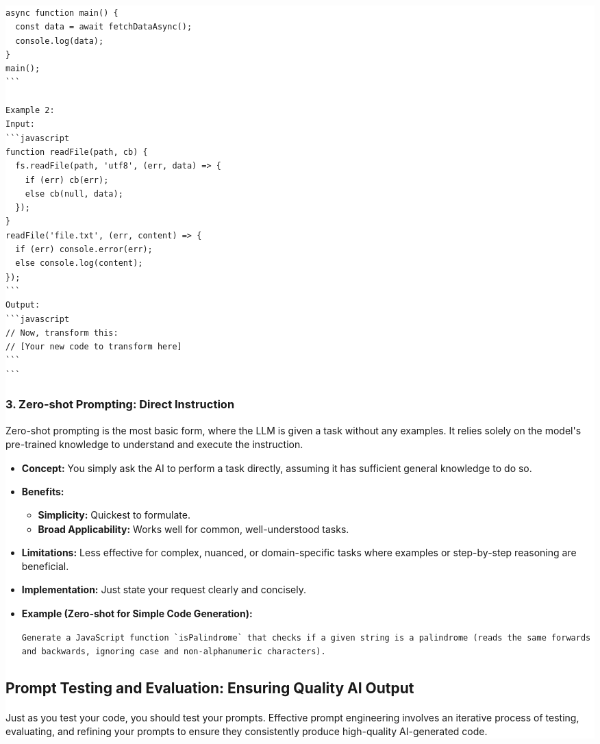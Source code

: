     async function main() {
      const data = await fetchDataAsync();
      console.log(data);
    }
    main();
    ```

    Example 2:
    Input:
    ```javascript
    function readFile(path, cb) {
      fs.readFile(path, 'utf8', (err, data) => {
        if (err) cb(err);
        else cb(null, data);
      });
    }
    readFile('file.txt', (err, content) => {
      if (err) console.error(err);
      else console.log(content);
    });
    ```
    Output:
    ```javascript
    // Now, transform this:
    // [Your new code to transform here]
    ```
    ```

### 3. Zero-shot Prompting: Direct Instruction

Zero-shot prompting is the most basic form, where the LLM is given a task without any examples. It relies solely on the model's pre-trained knowledge to understand and execute the instruction.

*   **Concept:** You simply ask the AI to perform a task directly, assuming it has sufficient general knowledge to do so.
*   **Benefits:**
    *   **Simplicity:** Quickest to formulate.
    *   **Broad Applicability:** Works well for common, well-understood tasks.
*   **Limitations:** Less effective for complex, nuanced, or domain-specific tasks where examples or step-by-step reasoning are beneficial.
*   **Implementation:** Just state your request clearly and concisely.

*   **Example (Zero-shot for Simple Code Generation):**
    ```
    Generate a JavaScript function `isPalindrome` that checks if a given string is a palindrome (reads the same forwards and backwards, ignoring case and non-alphanumeric characters).
    ```

## Prompt Testing and Evaluation: Ensuring Quality AI Output

Just as you test your code, you should test your prompts. Effective prompt engineering involves an iterative process of testing, evaluating, and refining your prompts to ensure they consistently produce high-quality AI-generated code.
